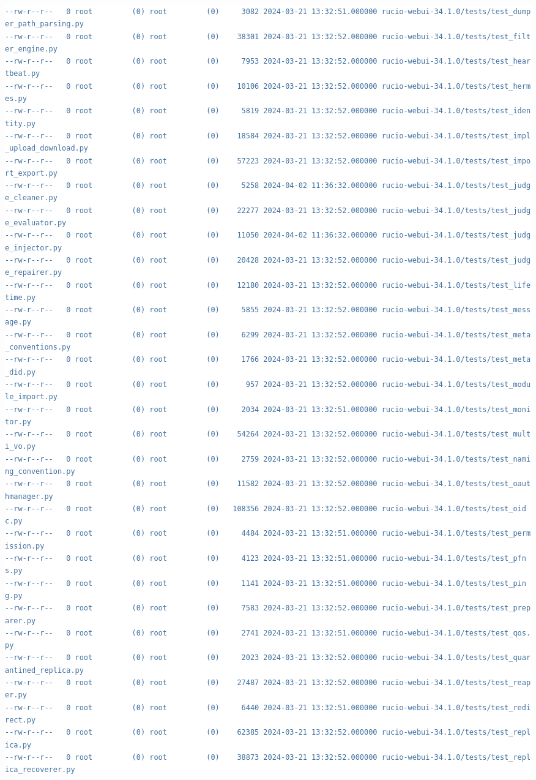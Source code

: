 ```diff
--rw-r--r--   0 root         (0) root         (0)     3082 2024-03-21 13:32:51.000000 rucio-webui-34.1.0/tests/test_dumper_path_parsing.py
--rw-r--r--   0 root         (0) root         (0)    38301 2024-03-21 13:32:52.000000 rucio-webui-34.1.0/tests/test_filter_engine.py
--rw-r--r--   0 root         (0) root         (0)     7953 2024-03-21 13:32:52.000000 rucio-webui-34.1.0/tests/test_heartbeat.py
--rw-r--r--   0 root         (0) root         (0)    10106 2024-03-21 13:32:52.000000 rucio-webui-34.1.0/tests/test_hermes.py
--rw-r--r--   0 root         (0) root         (0)     5819 2024-03-21 13:32:52.000000 rucio-webui-34.1.0/tests/test_identity.py
--rw-r--r--   0 root         (0) root         (0)    18584 2024-03-21 13:32:52.000000 rucio-webui-34.1.0/tests/test_impl_upload_download.py
--rw-r--r--   0 root         (0) root         (0)    57223 2024-03-21 13:32:52.000000 rucio-webui-34.1.0/tests/test_import_export.py
--rw-r--r--   0 root         (0) root         (0)     5258 2024-04-02 11:36:32.000000 rucio-webui-34.1.0/tests/test_judge_cleaner.py
--rw-r--r--   0 root         (0) root         (0)    22277 2024-03-21 13:32:52.000000 rucio-webui-34.1.0/tests/test_judge_evaluator.py
--rw-r--r--   0 root         (0) root         (0)    11050 2024-04-02 11:36:32.000000 rucio-webui-34.1.0/tests/test_judge_injector.py
--rw-r--r--   0 root         (0) root         (0)    20428 2024-03-21 13:32:52.000000 rucio-webui-34.1.0/tests/test_judge_repairer.py
--rw-r--r--   0 root         (0) root         (0)    12180 2024-03-21 13:32:52.000000 rucio-webui-34.1.0/tests/test_lifetime.py
--rw-r--r--   0 root         (0) root         (0)     5855 2024-03-21 13:32:52.000000 rucio-webui-34.1.0/tests/test_message.py
--rw-r--r--   0 root         (0) root         (0)     6299 2024-03-21 13:32:52.000000 rucio-webui-34.1.0/tests/test_meta_conventions.py
--rw-r--r--   0 root         (0) root         (0)     1766 2024-03-21 13:32:52.000000 rucio-webui-34.1.0/tests/test_meta_did.py
--rw-r--r--   0 root         (0) root         (0)      957 2024-03-21 13:32:52.000000 rucio-webui-34.1.0/tests/test_module_import.py
--rw-r--r--   0 root         (0) root         (0)     2034 2024-03-21 13:32:51.000000 rucio-webui-34.1.0/tests/test_monitor.py
--rw-r--r--   0 root         (0) root         (0)    54264 2024-03-21 13:32:52.000000 rucio-webui-34.1.0/tests/test_multi_vo.py
--rw-r--r--   0 root         (0) root         (0)     2759 2024-03-21 13:32:52.000000 rucio-webui-34.1.0/tests/test_naming_convention.py
--rw-r--r--   0 root         (0) root         (0)    11582 2024-03-21 13:32:52.000000 rucio-webui-34.1.0/tests/test_oauthmanager.py
--rw-r--r--   0 root         (0) root         (0)   108356 2024-03-21 13:32:52.000000 rucio-webui-34.1.0/tests/test_oidc.py
--rw-r--r--   0 root         (0) root         (0)     4484 2024-03-21 13:32:51.000000 rucio-webui-34.1.0/tests/test_permission.py
--rw-r--r--   0 root         (0) root         (0)     4123 2024-03-21 13:32:51.000000 rucio-webui-34.1.0/tests/test_pfns.py
--rw-r--r--   0 root         (0) root         (0)     1141 2024-03-21 13:32:51.000000 rucio-webui-34.1.0/tests/test_ping.py
--rw-r--r--   0 root         (0) root         (0)     7583 2024-03-21 13:32:52.000000 rucio-webui-34.1.0/tests/test_preparer.py
--rw-r--r--   0 root         (0) root         (0)     2741 2024-03-21 13:32:51.000000 rucio-webui-34.1.0/tests/test_qos.py
--rw-r--r--   0 root         (0) root         (0)     2023 2024-03-21 13:32:52.000000 rucio-webui-34.1.0/tests/test_quarantined_replica.py
--rw-r--r--   0 root         (0) root         (0)    27487 2024-03-21 13:32:52.000000 rucio-webui-34.1.0/tests/test_reaper.py
--rw-r--r--   0 root         (0) root         (0)     6440 2024-03-21 13:32:51.000000 rucio-webui-34.1.0/tests/test_redirect.py
--rw-r--r--   0 root         (0) root         (0)    62385 2024-03-21 13:32:52.000000 rucio-webui-34.1.0/tests/test_replica.py
--rw-r--r--   0 root         (0) root         (0)    38873 2024-03-21 13:32:52.000000 rucio-webui-34.1.0/tests/test_replica_recoverer.py
```